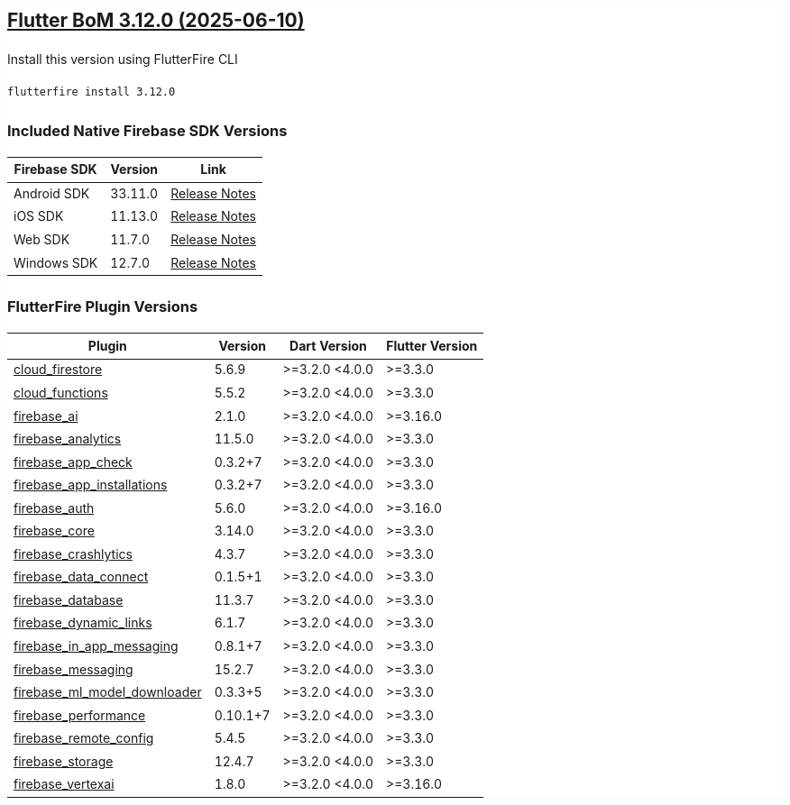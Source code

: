 
## [Flutter BoM 3.12.0 (2025-06-10)](https://github.com/firebase/flutterfire/blob/main/CHANGELOG.md#2025-06-10)

Install this version using FlutterFire CLI

```bash
flutterfire install 3.12.0
```

### Included Native Firebase SDK Versions
| Firebase SDK | Version | Link |
|--------------|---------|------|
| Android SDK | 33.11.0 | [Release Notes](https://firebase.google.com/support/release-notes/android) |
| iOS SDK | 11.13.0 | [Release Notes](https://firebase.google.com/support/release-notes/ios) |
| Web SDK | 11.7.0 | [Release Notes](https://firebase.google.com/support/release-notes/js) |
| Windows SDK | 12.7.0 | [Release Notes](https://firebase.google.com/support/release-notes/cpp-relnotes) |

### FlutterFire Plugin Versions
| Plugin | Version | Dart Version | Flutter Version |
|--------|---------|--------------|-----------------|
| [cloud_firestore](https://pub.dev/packages/cloud_firestore/versions/5.6.9) | 5.6.9 | >=3.2.0 <4.0.0 | >=3.3.0 |
| [cloud_functions](https://pub.dev/packages/cloud_functions/versions/5.5.2) | 5.5.2 | >=3.2.0 <4.0.0 | >=3.3.0 |
| [firebase_ai](https://pub.dev/packages/firebase_ai/versions/2.1.0) | 2.1.0 | >=3.2.0 <4.0.0 | >=3.16.0 |
| [firebase_analytics](https://pub.dev/packages/firebase_analytics/versions/11.5.0) | 11.5.0 | >=3.2.0 <4.0.0 | >=3.3.0 |
| [firebase_app_check](https://pub.dev/packages/firebase_app_check/versions/0.3.2+7) | 0.3.2+7 | >=3.2.0 <4.0.0 | >=3.3.0 |
| [firebase_app_installations](https://pub.dev/packages/firebase_app_installations/versions/0.3.2+7) | 0.3.2+7 | >=3.2.0 <4.0.0 | >=3.3.0 |
| [firebase_auth](https://pub.dev/packages/firebase_auth/versions/5.6.0) | 5.6.0 | >=3.2.0 <4.0.0 | >=3.16.0 |
| [firebase_core](https://pub.dev/packages/firebase_core/versions/3.14.0) | 3.14.0 | >=3.2.0 <4.0.0 | >=3.3.0 |
| [firebase_crashlytics](https://pub.dev/packages/firebase_crashlytics/versions/4.3.7) | 4.3.7 | >=3.2.0 <4.0.0 | >=3.3.0 |
| [firebase_data_connect](https://pub.dev/packages/firebase_data_connect/versions/0.1.5+1) | 0.1.5+1 | >=3.2.0 <4.0.0 | >=3.3.0 |
| [firebase_database](https://pub.dev/packages/firebase_database/versions/11.3.7) | 11.3.7 | >=3.2.0 <4.0.0 | >=3.3.0 |
| [firebase_dynamic_links](https://pub.dev/packages/firebase_dynamic_links/versions/6.1.7) | 6.1.7 | >=3.2.0 <4.0.0 | >=3.3.0 |
| [firebase_in_app_messaging](https://pub.dev/packages/firebase_in_app_messaging/versions/0.8.1+7) | 0.8.1+7 | >=3.2.0 <4.0.0 | >=3.3.0 |
| [firebase_messaging](https://pub.dev/packages/firebase_messaging/versions/15.2.7) | 15.2.7 | >=3.2.0 <4.0.0 | >=3.3.0 |
| [firebase_ml_model_downloader](https://pub.dev/packages/firebase_ml_model_downloader/versions/0.3.3+5) | 0.3.3+5 | >=3.2.0 <4.0.0 | >=3.3.0 |
| [firebase_performance](https://pub.dev/packages/firebase_performance/versions/0.10.1+7) | 0.10.1+7 | >=3.2.0 <4.0.0 | >=3.3.0 |
| [firebase_remote_config](https://pub.dev/packages/firebase_remote_config/versions/5.4.5) | 5.4.5 | >=3.2.0 <4.0.0 | >=3.3.0 |
| [firebase_storage](https://pub.dev/packages/firebase_storage/versions/12.4.7) | 12.4.7 | >=3.2.0 <4.0.0 | >=3.3.0 |
| [firebase_vertexai](https://pub.dev/packages/firebase_vertexai/versions/1.8.0) | 1.8.0 | >=3.2.0 <4.0.0 | >=3.16.0 |
